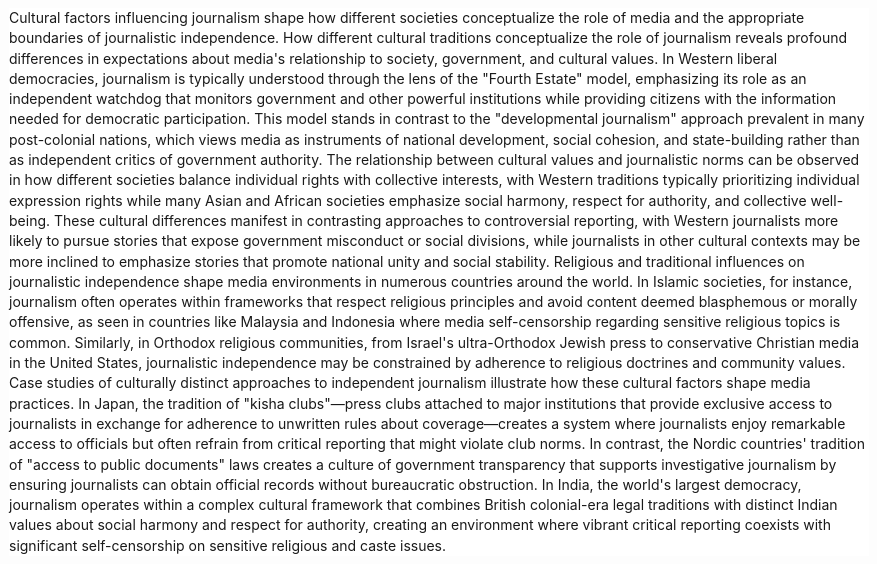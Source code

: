 Cultural factors influencing journalism shape how different societies conceptualize the role of media and the appropriate boundaries of journalistic independence. How different cultural traditions conceptualize the role of journalism reveals profound differences in expectations about media's relationship to society, government, and cultural values. In Western liberal democracies, journalism is typically understood through the lens of the "Fourth Estate" model, emphasizing its role as an independent watchdog that monitors government and other powerful institutions while providing citizens with the information needed for democratic participation. This model stands in contrast to the "developmental journalism" approach prevalent in many post-colonial nations, which views media as instruments of national development, social cohesion, and state-building rather than as independent critics of government authority. The relationship between cultural values and journalistic norms can be observed in how different societies balance individual rights with collective interests, with Western traditions typically prioritizing individual expression rights while many Asian and African societies emphasize social harmony, respect for authority, and collective well-being. These cultural differences manifest in contrasting approaches to controversial reporting, with Western journalists more likely to pursue stories that expose government misconduct or social divisions, while journalists in other cultural contexts may be more inclined to emphasize stories that promote national unity and social stability. Religious and traditional influences on journalistic independence shape media environments in numerous countries around the world. In Islamic societies, for instance, journalism often operates within frameworks that respect religious principles and avoid content deemed blasphemous or morally offensive, as seen in countries like Malaysia and Indonesia where media self-censorship regarding sensitive religious topics is common. Similarly, in Orthodox religious communities, from Israel's ultra-Orthodox Jewish press to conservative Christian media in the United States, journalistic independence may be constrained by adherence to religious doctrines and community values. Case studies of culturally distinct approaches to independent journalism illustrate how these cultural factors shape media practices. In Japan, the tradition of "kisha clubs"—press clubs attached to major institutions that provide exclusive access to journalists in exchange for adherence to unwritten rules about coverage—creates a system where journalists enjoy remarkable access to officials but often refrain from critical reporting that might violate club norms. In contrast, the Nordic countries' tradition of "access to public documents" laws creates a culture of government transparency that supports investigative journalism by ensuring journalists can obtain official records without bureaucratic obstruction. In India, the world's largest democracy, journalism operates within a complex cultural framework that combines British colonial-era legal traditions with distinct Indian values about social harmony and respect for authority, creating an environment where vibrant critical reporting coexists with significant self-censorship on sensitive religious and caste issues.
